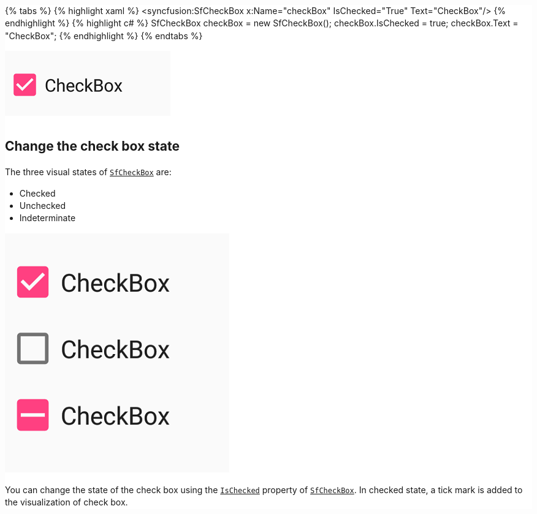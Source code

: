 {% tabs %}
{% highlight xaml %}
<syncfusion:SfCheckBox x:Name="checkBox" IsChecked="True" Text="CheckBox"/>
{% endhighlight %}
{% highlight c# %}
SfCheckBox checkBox = new SfCheckBox();
checkBox.IsChecked = true;
checkBox.Text = "CheckBox";
{% endhighlight %}
{% endtabs %}

![Xamarin.Forms CheckBox caption](Images/Caption.png) 

## Change the check box state
The three visual states of [`SfCheckBox`](https://help.syncfusion.com/cr/xamarin/Syncfusion.XForms.Buttons.SfCheckBox.html) are: 

* Checked
* Unchecked
* Indeterminate

![Xamarin.Forms CheckBox states](Images/States.png) 

You can change the state of the check box using the [`IsChecked`](https://help.syncfusion.com/cr/xamarin/Syncfusion.XForms.Buttons.ToggleButton.html#Syncfusion_XForms_Buttons_ToggleButton_IsChecked) property of [`SfCheckBox`](https://help.syncfusion.com/cr/xamarin/Syncfusion.XForms.Buttons.SfCheckBox.html). In checked state, a tick mark is added to the visualization of check box.
